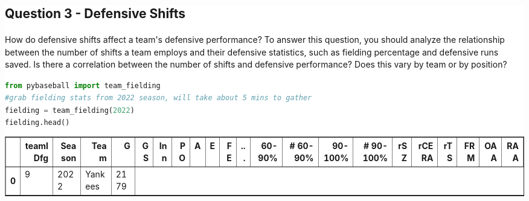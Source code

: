 ## Question 3 - Defensive Shifts
How do defensive shifts affect a team's defensive performance? To answer this
question, you should analyze the relationship between the number of shifts a team
employs and their defensive statistics, such as fielding percentage and defensive runs
saved. Is there a correlation between the number of shifts and defensive performance?
Does this vary by team or by position?


```python
from pybaseball import team_fielding
#grab fielding stats from 2022 season, will take about 5 mins to gather
fielding = team_fielding(2022)
fielding.head()
```




<div>
<style scoped>
    .dataframe tbody tr th:only-of-type {
        vertical-align: middle;
    }

    .dataframe tbody tr th {
        vertical-align: top;
    }

    .dataframe thead th {
        text-align: right;
    }
</style>
<table border="1" class="dataframe">
  <thead>
    <tr style="text-align: right;">
      <th></th>
      <th>teamIDfg</th>
      <th>Season</th>
      <th>Team</th>
      <th>G</th>
      <th>GS</th>
      <th>Inn</th>
      <th>PO</th>
      <th>A</th>
      <th>E</th>
      <th>FE</th>
      <th>...</th>
      <th>60-90%</th>
      <th># 60-90%</th>
      <th>90-100%</th>
      <th># 90-100%</th>
      <th>rSZ</th>
      <th>rCERA</th>
      <th>rTS</th>
      <th>FRM</th>
      <th>OAA</th>
      <th>RAA</th>
    </tr>
  </thead>
  <tbody>
    <tr>
      <th>0</th>
      <td>9</td>
      <td>2022</td>
      <td>Yankees</td>
      <td>2179</td>